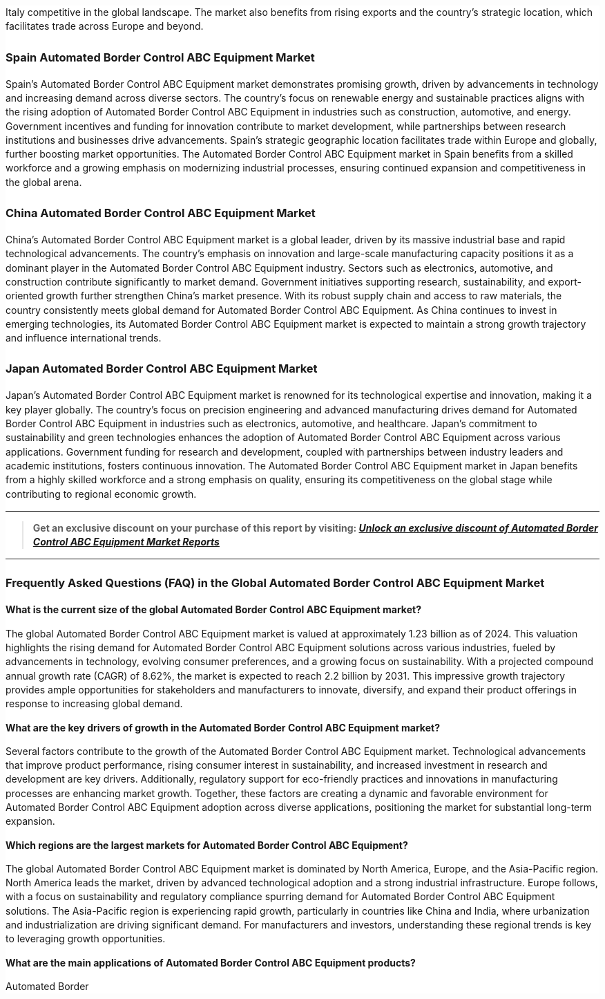Italy competitive in the global landscape. The market also benefits from rising exports and the country&rsquo;s strategic location, which facilitates trade across Europe and beyond.</p><h3>Spain Automated Border Control ABC Equipment Market</h3><p>Spain&rsquo;s Automated Border Control ABC Equipment market demonstrates promising growth, driven by advancements in technology and increasing demand across diverse sectors. The country&rsquo;s focus on renewable energy and sustainable practices aligns with the rising adoption of Automated Border Control ABC Equipment in industries such as construction, automotive, and energy. Government incentives and funding for innovation contribute to market development, while partnerships between research institutions and businesses drive advancements. Spain&rsquo;s strategic geographic location facilitates trade within Europe and globally, further boosting market opportunities. The Automated Border Control ABC Equipment market in Spain benefits from a skilled workforce and a growing emphasis on modernizing industrial processes, ensuring continued expansion and competitiveness in the global arena.</p><h3>China Automated Border Control ABC Equipment Market</h3><p>China&rsquo;s Automated Border Control ABC Equipment market is a global leader, driven by its massive industrial base and rapid technological advancements. The country&rsquo;s emphasis on innovation and large-scale manufacturing capacity positions it as a dominant player in the Automated Border Control ABC Equipment industry. Sectors such as electronics, automotive, and construction contribute significantly to market demand. Government initiatives supporting research, sustainability, and export-oriented growth further strengthen China&rsquo;s market presence. With its robust supply chain and access to raw materials, the country consistently meets global demand for Automated Border Control ABC Equipment. As China continues to invest in emerging technologies, its Automated Border Control ABC Equipment market is expected to maintain a strong growth trajectory and influence international trends.</p><h3>Japan Automated Border Control ABC Equipment Market</h3><p>Japan&rsquo;s Automated Border Control ABC Equipment market is renowned for its technological expertise and innovation, making it a key player globally. The country&rsquo;s focus on precision engineering and advanced manufacturing drives demand for Automated Border Control ABC Equipment in industries such as electronics, automotive, and healthcare. Japan&rsquo;s commitment to sustainability and green technologies enhances the adoption of Automated Border Control ABC Equipment across various applications. Government funding for research and development, coupled with partnerships between industry leaders and academic institutions, fosters continuous innovation. The Automated Border Control ABC Equipment market in Japan benefits from a highly skilled workforce and a strong emphasis on quality, ensuring its competitiveness on the global stage while contributing to regional economic growth.</p><hr /><blockquote><p><strong>Get an exclusive discount on your purchase of this report by visiting: <em><a href="://marketresearchpulse.com/ask-for-discount/72200?utm_source=Github&amp;utm_medium=091">Unlock an exclusive discount of Automated Border Control ABC Equipment Market Reports</a></em>&nbsp;</strong></p></blockquote><hr /><h3>Frequently Asked Questions (FAQ) in the Global Automated Border Control ABC Equipment Market</h3><p><strong>What is the current size of the global Automated Border Control ABC Equipment market?</strong></p><p>The global Automated Border Control ABC Equipment market is valued at approximately 1.23 billion as of 2024. This valuation highlights the rising demand for Automated Border Control ABC Equipment solutions across various industries, fueled by advancements in technology, evolving consumer preferences, and a growing focus on sustainability. With a projected compound annual growth rate (CAGR) of 8.62%, the market is expected to reach 2.2 billion by 2031. This impressive growth trajectory provides ample opportunities for stakeholders and manufacturers to innovate, diversify, and expand their product offerings in response to increasing global demand.</p><p><strong>What are the key drivers of growth in the Automated Border Control ABC Equipment market?</strong></p><p>Several factors contribute to the growth of the Automated Border Control ABC Equipment market. Technological advancements that improve product performance, rising consumer interest in sustainability, and increased investment in research and development are key drivers. Additionally, regulatory support for eco-friendly practices and innovations in manufacturing processes are enhancing market growth. Together, these factors are creating a dynamic and favorable environment for Automated Border Control ABC Equipment adoption across diverse applications, positioning the market for substantial long-term expansion.</p><p><strong>Which regions are the largest markets for Automated Border Control ABC Equipment?</strong></p><p>The global Automated Border Control ABC Equipment market is dominated by North America, Europe, and the Asia-Pacific region. North America leads the market, driven by advanced technological adoption and a strong industrial infrastructure. Europe follows, with a focus on sustainability and regulatory compliance spurring demand for Automated Border Control ABC Equipment solutions. The Asia-Pacific region is experiencing rapid growth, particularly in countries like China and India, where urbanization and industrialization are driving significant demand. For manufacturers and investors, understanding these regional trends is key to leveraging growth opportunities.</p><p><strong>What are the main applications of Automated Border Control ABC Equipment products?</strong></p><p>Automated Border